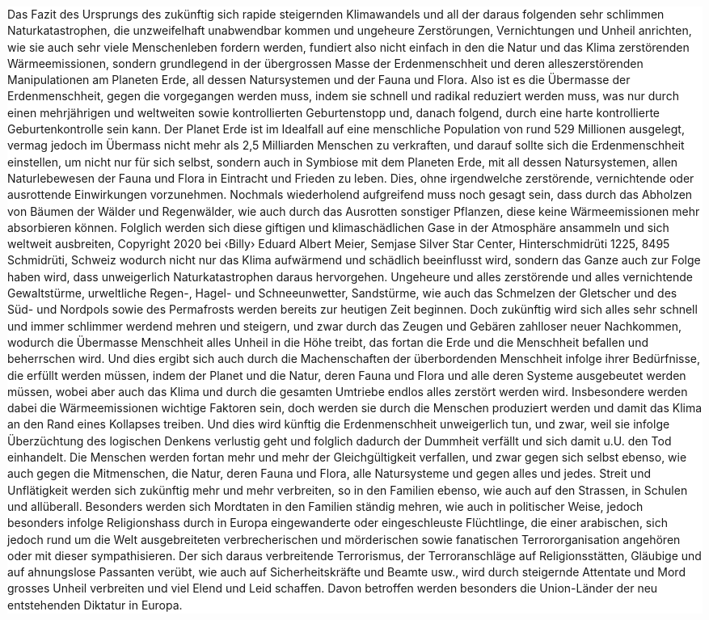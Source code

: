 Das Fazit des Ursprungs des zukünftig sich rapide steigernden Klimawandels und all der daraus folgenden sehr schlimmen Naturkatastrophen, die unzweifelhaft unabwendbar kommen und ungeheure Zerstörungen, Vernichtungen und Unheil anrichten, wie sie auch sehr viele Menschenleben fordern werden, fundiert also nicht einfach in den die Natur und das Klima zerstörenden Wärmeemissionen, sondern grundlegend in der übergrossen Masse der Erdenmenschheit und deren alleszerstörenden Manipulationen am Planeten Erde, all dessen Natursystemen und der Fauna und Flora. Also ist es die Übermasse der Erdenmenschheit, gegen die vorgegangen werden muss, indem sie schnell und radikal reduziert werden muss, was nur durch einen mehrjährigen und weltweiten sowie kontrollierten Geburtenstopp und, danach folgend, durch eine harte kontrollierte Geburtenkontrolle sein kann. Der Planet Erde ist im Idealfall auf eine menschliche Population von rund 529 Millionen ausgelegt, vermag jedoch im Übermass nicht mehr als 2,5 Milliarden Menschen zu verkraften, und darauf sollte sich die Erdenmenschheit einstellen, um nicht nur für sich selbst, sondern auch in Symbiose mit dem Planeten Erde, mit all dessen Natursystemen, allen Naturlebewesen der Fauna und Flora in Eintracht und Frieden zu leben. Dies, ohne irgendwelche zerstörende, vernichtende oder ausrottende Einwirkungen vorzunehmen.
Nochmals wiederholend aufgreifend muss noch gesagt sein, dass durch das Abholzen von Bäumen der Wälder und Regenwälder, wie auch durch das Ausrotten sonstiger Pflanzen, diese keine Wärmeemissionen mehr absorbieren können. Folglich werden sich diese giftigen und klimaschädlichen Gase in der Atmosphäre ansammeln und sich weltweit ausbreiten, Copyright 2020 bei ‹Billy› Eduard Albert Meier, Semjase Silver Star Center, Hinterschmidrüti 1225, 8495 Schmidrüti, Schweiz wodurch nicht nur das Klima aufwärmend und schädlich beeinflusst wird, sondern das Ganze auch zur Folge haben wird, dass unweigerlich Naturkatastrophen daraus hervorgehen. Ungeheure und alles zerstörende und alles vernichtende Gewaltstürme, urweltliche Regen-, Hagel- und Schneeunwetter, Sandstürme, wie auch das Schmelzen der Gletscher und des Süd- und Nordpols sowie des Permafrosts werden bereits zur heutigen Zeit beginnen. Doch zukünftig wird sich alles sehr schnell und immer schlimmer werdend mehren und steigern, und zwar durch das Zeugen und Gebären zahlloser neuer Nachkommen, wodurch die Übermasse Menschheit alles Unheil in die Höhe treibt, das fortan die Erde und die Menschheit befallen und beherrschen wird. Und dies ergibt sich auch durch die Machenschaften der überbordenden Menschheit infolge ihrer Bedürfnisse, die erfüllt werden müssen, indem der Planet und die Natur, deren Fauna und Flora und alle deren Systeme ausgebeutet werden müssen, wobei aber auch das Klima und durch die gesamten Umtriebe endlos alles zerstört werden wird. Insbesondere werden dabei die Wärmeemissionen wichtige Faktoren sein, doch werden sie durch die Menschen produziert werden und damit das Klima an den Rand eines Kollapses treiben. Und dies wird künftig die Erdenmenschheit unweigerlich tun, und zwar, weil sie infolge Überzüchtung des logischen Denkens verlustig geht und folglich dadurch der Dummheit verfällt und sich damit u.U. den Tod einhandelt.
Die Menschen werden fortan mehr und mehr der Gleichgültigkeit verfallen, und zwar gegen sich selbst ebenso, wie auch gegen die Mitmenschen, die Natur, deren Fauna und Flora, alle Natursysteme und gegen alles und jedes. Streit und Unflätigkeit werden sich zukünftig mehr und mehr verbreiten, so in den Familien ebenso, wie auch auf den Strassen, in Schulen und allüberall. Besonders werden sich Mordtaten in den Familien ständig mehren, wie auch in politischer Weise, jedoch besonders infolge Religionshass durch in Europa eingewanderte oder eingeschleuste Flüchtlinge, die einer arabischen, sich jedoch rund um die Welt ausgebreiteten verbrecherischen und mörderischen sowie fanatischen Terrororganisation angehören oder mit dieser sympathisieren. Der sich daraus verbreitende Terrorismus, der Terroranschläge auf Religionsstätten, Gläubige und auf ahnungslose Passanten verübt, wie auch auf Sicherheitskräfte und Beamte usw., wird durch steigernde Attentate und Mord grosses Unheil verbreiten und viel Elend und Leid schaffen. Davon betroffen werden besonders die Union-Länder der neu entstehenden Diktatur in Europa.